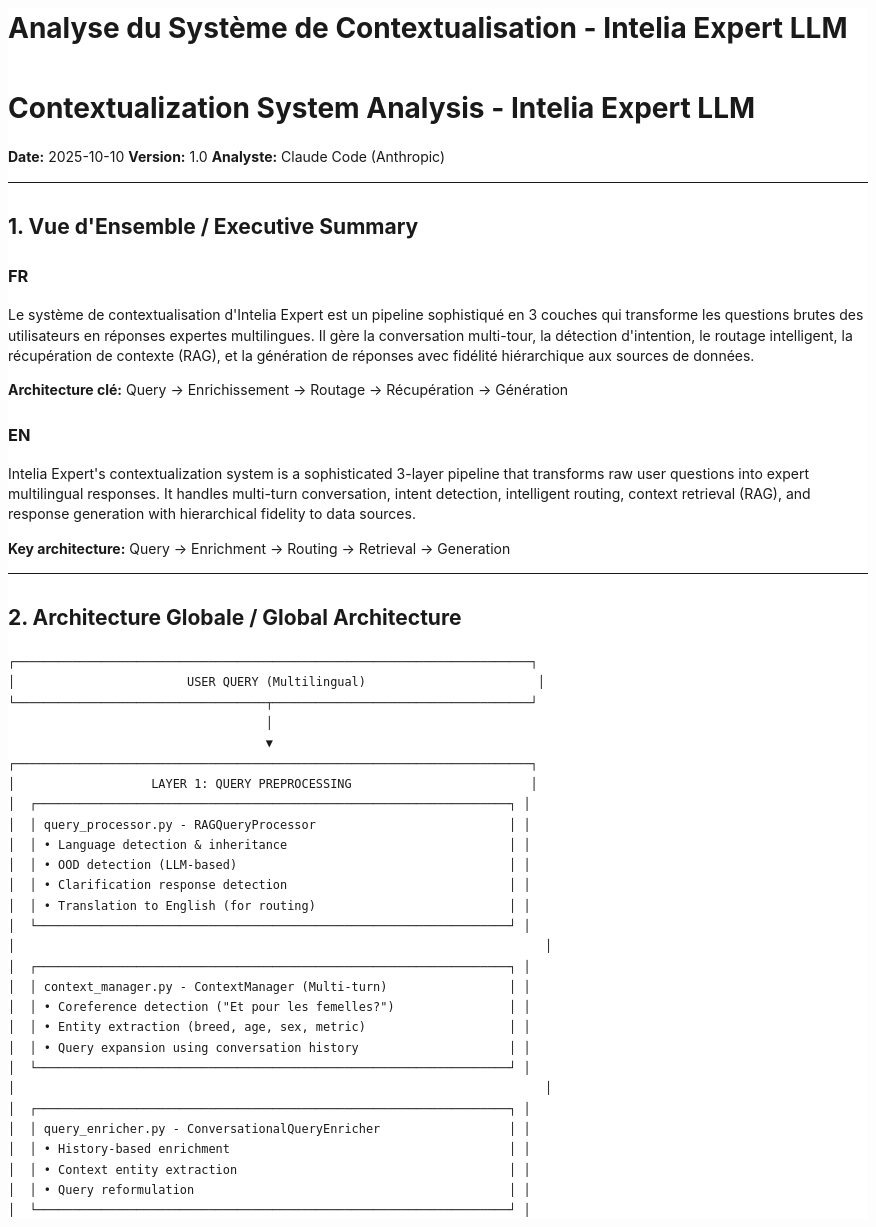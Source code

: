 # Analyse du Système de Contextualisation - Intelia Expert LLM
# Contextualization System Analysis - Intelia Expert LLM

**Date:** 2025-10-10
**Version:** 1.0
**Analyste:** Claude Code (Anthropic)

---

## 1. Vue d'Ensemble / Executive Summary

### FR
Le système de contextualisation d'Intelia Expert est un pipeline sophistiqué en 3 couches qui transforme les questions brutes des utilisateurs en réponses expertes multilingues. Il gère la conversation multi-tour, la détection d'intention, le routage intelligent, la récupération de contexte (RAG), et la génération de réponses avec fidélité hiérarchique aux sources de données.

**Architecture clé:** Query → Enrichissement → Routage → Récupération → Génération

### EN
Intelia Expert's contextualization system is a sophisticated 3-layer pipeline that transforms raw user questions into expert multilingual responses. It handles multi-turn conversation, intent detection, intelligent routing, context retrieval (RAG), and response generation with hierarchical fidelity to data sources.

**Key architecture:** Query → Enrichment → Routing → Retrieval → Generation

---

## 2. Architecture Globale / Global Architecture

```
┌────────────────────────────────────────────────────────────────────────┐
│                        USER QUERY (Multilingual)                        │
└───────────────────────────────────┬────────────────────────────────────┘
                                    │
                                    ▼
┌────────────────────────────────────────────────────────────────────────┐
│                   LAYER 1: QUERY PREPROCESSING                         │
│  ┌──────────────────────────────────────────────────────────────────┐ │
│  │ query_processor.py - RAGQueryProcessor                           │ │
│  │ • Language detection & inheritance                               │ │
│  │ • OOD detection (LLM-based)                                      │ │
│  │ • Clarification response detection                               │ │
│  │ • Translation to English (for routing)                           │ │
│  └──────────────────────────────────────────────────────────────────┘ │
│                                                                          │
│  ┌──────────────────────────────────────────────────────────────────┐ │
│  │ context_manager.py - ContextManager (Multi-turn)                 │ │
│  │ • Coreference detection ("Et pour les femelles?")                │ │
│  │ • Entity extraction (breed, age, sex, metric)                    │ │
│  │ • Query expansion using conversation history                     │ │
│  └──────────────────────────────────────────────────────────────────┘ │
│                                                                          │
│  ┌──────────────────────────────────────────────────────────────────┐ │
│  │ query_enricher.py - ConversationalQueryEnricher                  │ │
│  │ • History-based enrichment                                       │ │
│  │ • Context entity extraction                                      │ │
│  │ • Query reformulation                                            │ │
│  └──────────────────────────────────────────────────────────────────┘ │
```